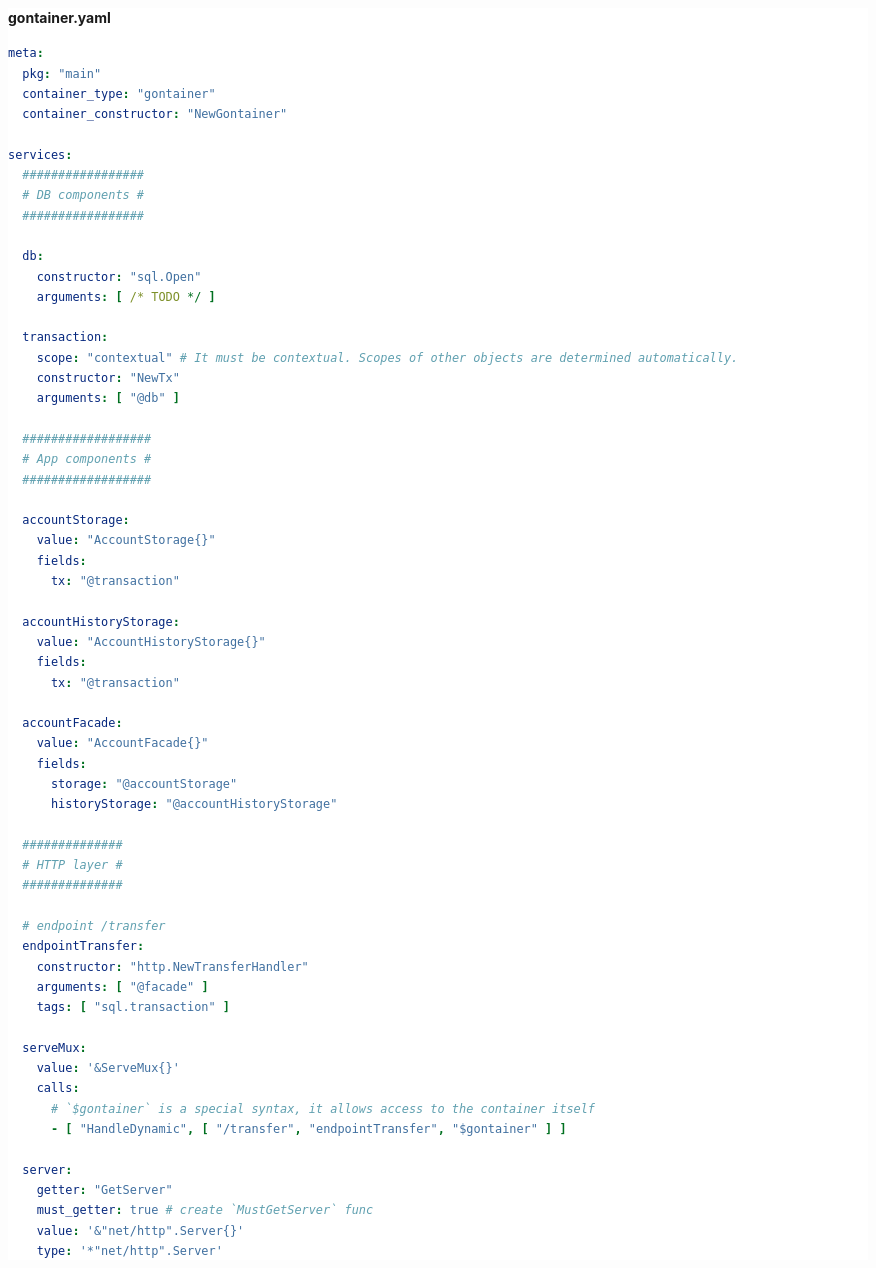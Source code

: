 **gontainer.yaml**

```yaml
meta:
  pkg: "main"
  container_type: "gontainer"
  container_constructor: "NewGontainer"

services:
  #################
  # DB components #
  #################

  db:
    constructor: "sql.Open"
    arguments: [ /* TODO */ ]

  transaction:
    scope: "contextual" # It must be contextual. Scopes of other objects are determined automatically.
    constructor: "NewTx"
    arguments: [ "@db" ]

  ##################
  # App components #
  ##################

  accountStorage:
    value: "AccountStorage{}"
    fields:
      tx: "@transaction"

  accountHistoryStorage:
    value: "AccountHistoryStorage{}"
    fields:
      tx: "@transaction"

  accountFacade:
    value: "AccountFacade{}"
    fields:
      storage: "@accountStorage"
      historyStorage: "@accountHistoryStorage"

  ##############
  # HTTP layer #
  ##############

  # endpoint /transfer
  endpointTransfer:
    constructor: "http.NewTransferHandler"
    arguments: [ "@facade" ]
    tags: [ "sql.transaction" ]

  serveMux:
    value: '&ServeMux{}'
    calls:
      # `$gontainer` is a special syntax, it allows access to the container itself
      - [ "HandleDynamic", [ "/transfer", "endpointTransfer", "$gontainer" ] ]

  server:
    getter: "GetServer"
    must_getter: true # create `MustGetServer` func
    value: '&"net/http".Server{}'
    type: '*"net/http".Server'
```